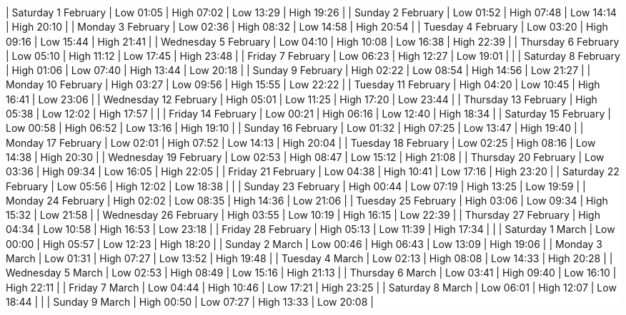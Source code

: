 | Saturday 1 February | Low 01:05 | High 07:02 | Low 13:29 | High 19:26 | 
| Sunday 2 February | Low 01:52 | High 07:48 | Low 14:14 | High 20:10 | 
| Monday 3 February | Low 02:36 | High 08:32 | Low 14:58 | High 20:54 | 
| Tuesday 4 February | Low 03:20 | High 09:16 | Low 15:44 | High 21:41 | 
| Wednesday 5 February | Low 04:10 | High 10:08 | Low 16:38 | High 22:39 | 
| Thursday 6 February | Low 05:10 | High 11:12 | Low 17:45 | High 23:48 | 
| Friday 7 February | Low 06:23 | High 12:27 | Low 19:01 |  | 
| Saturday 8 February | High 01:06 | Low 07:40 | High 13:44 | Low 20:18 | 
| Sunday 9 February | High 02:22 | Low 08:54 | High 14:56 | Low 21:27 | 
| Monday 10 February | High 03:27 | Low 09:56 | High 15:55 | Low 22:22 | 
| Tuesday 11 February | High 04:20 | Low 10:45 | High 16:41 | Low 23:06 | 
| Wednesday 12 February | High 05:01 | Low 11:25 | High 17:20 | Low 23:44 | 
| Thursday 13 February | High 05:38 | Low 12:02 | High 17:57 |  | 
| Friday 14 February | Low 00:21 | High 06:16 | Low 12:40 | High 18:34 | 
| Saturday 15 February | Low 00:58 | High 06:52 | Low 13:16 | High 19:10 | 
| Sunday 16 February | Low 01:32 | High 07:25 | Low 13:47 | High 19:40 | 
| Monday 17 February | Low 02:01 | High 07:52 | Low 14:13 | High 20:04 | 
| Tuesday 18 February | Low 02:25 | High 08:16 | Low 14:38 | High 20:30 | 
| Wednesday 19 February | Low 02:53 | High 08:47 | Low 15:12 | High 21:08 | 
| Thursday 20 February | Low 03:36 | High 09:34 | Low 16:05 | High 22:05 | 
| Friday 21 February | Low 04:38 | High 10:41 | Low 17:16 | High 23:20 | 
| Saturday 22 February | Low 05:56 | High 12:02 | Low 18:38 |  | 
| Sunday 23 February | High 00:44 | Low 07:19 | High 13:25 | Low 19:59 | 
| Monday 24 February | High 02:02 | Low 08:35 | High 14:36 | Low 21:06 | 
| Tuesday 25 February | High 03:06 | Low 09:34 | High 15:32 | Low 21:58 | 
| Wednesday 26 February | High 03:55 | Low 10:19 | High 16:15 | Low 22:39 | 
| Thursday 27 February | High 04:34 | Low 10:58 | High 16:53 | Low 23:18 | 
| Friday 28 February | High 05:13 | Low 11:39 | High 17:34 |  | 
| Saturday 1 March | Low 00:00 | High 05:57 | Low 12:23 | High 18:20 | 
| Sunday 2 March | Low 00:46 | High 06:43 | Low 13:09 | High 19:06 | 
| Monday 3 March | Low 01:31 | High 07:27 | Low 13:52 | High 19:48 | 
| Tuesday 4 March | Low 02:13 | High 08:08 | Low 14:33 | High 20:28 | 
| Wednesday 5 March | Low 02:53 | High 08:49 | Low 15:16 | High 21:13 | 
| Thursday 6 March | Low 03:41 | High 09:40 | Low 16:10 | High 22:11 | 
| Friday 7 March | Low 04:44 | High 10:46 | Low 17:21 | High 23:25 | 
| Saturday 8 March | Low 06:01 | High 12:07 | Low 18:44 |  | 
| Sunday 9 March | High 00:50 | Low 07:27 | High 13:33 | Low 20:08 | 